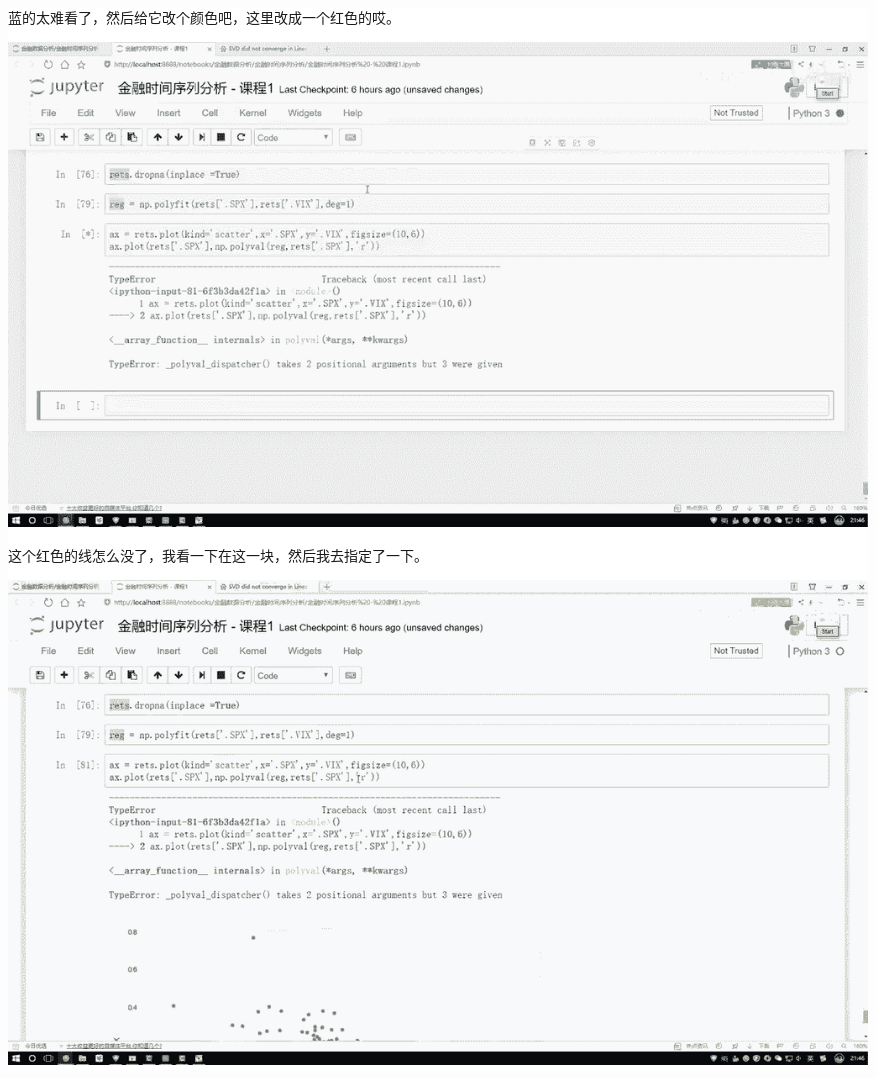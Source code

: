 蓝的太难看了，然后给它改个颜色吧，这里改成一个红色的哎。

![](img/d1b1fc1ada54ba5d24538c4e1bffc7a8_43.png)

这个红色的线怎么没了，我看一下在这一块，然后我去指定了一下。

![](img/d1b1fc1ada54ba5d24538c4e1bffc7a8_45.png)
